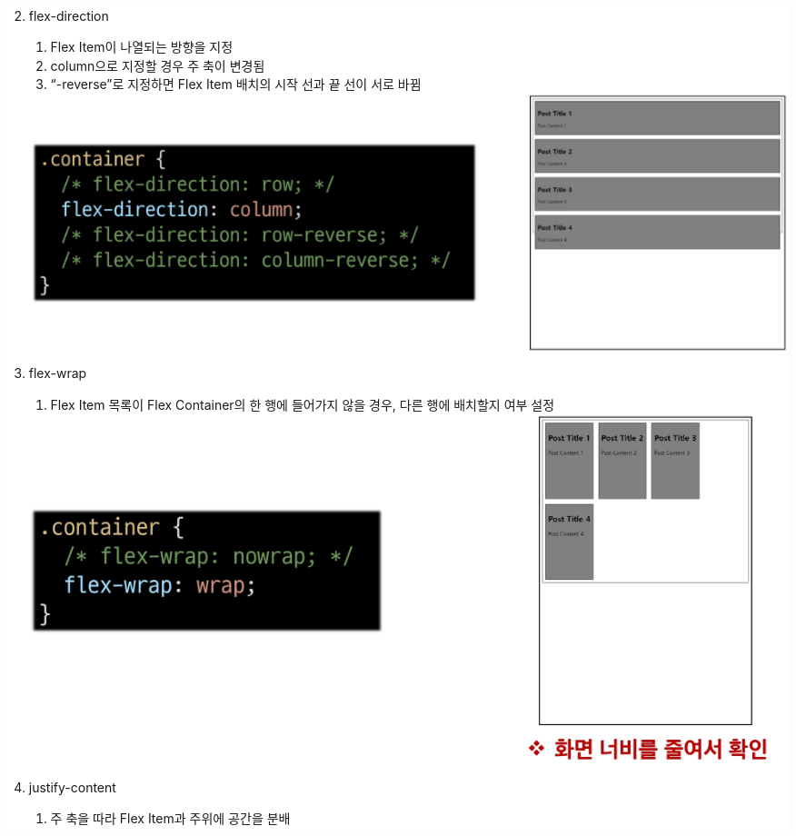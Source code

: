 2. flex-direction
    1. Flex Item이 나열되는 방향을 지정
    2. column으로 지정할 경우 주 축이 변경됨
    3. “-reverse”로 지정하면 Flex Item 배치의 시작 선과 끝 선이 서로 바뀜
    
    <img src="image/0225/0225_17.png" alt="image" align="center">
    
3. flex-wrap
    1. Flex Item 목록이 Flex Container의 한 행에 들어가지 않을 경우, 다른 행에 배치할지 여부 설정
    
    <img src="image/0225/0225_18.png" alt="image" align="center">
    
4. justify-content
    1. 주 축을 따라 Flex Item과 주위에 공간을 분배
    